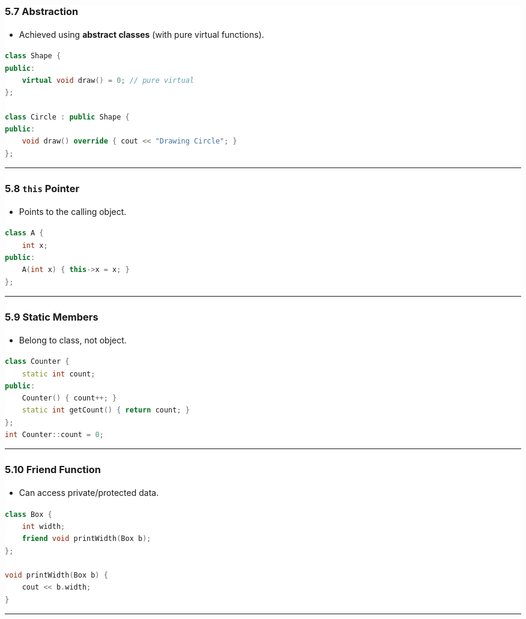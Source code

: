 
### 5.7 Abstraction

* Achieved using **abstract classes** (with pure virtual functions).

```cpp
class Shape {
public:
    virtual void draw() = 0; // pure virtual
};

class Circle : public Shape {
public:
    void draw() override { cout << "Drawing Circle"; }
};
```

---

### 5.8 `this` Pointer

* Points to the calling object.

```cpp
class A {
    int x;
public:
    A(int x) { this->x = x; }
};
```

---

### 5.9 Static Members

* Belong to class, not object.

```cpp
class Counter {
    static int count;
public:
    Counter() { count++; }
    static int getCount() { return count; }
};
int Counter::count = 0;
```

---

### 5.10 Friend Function

* Can access private/protected data.

```cpp
class Box {
    int width;
    friend void printWidth(Box b);
};

void printWidth(Box b) {
    cout << b.width;
}
```

---